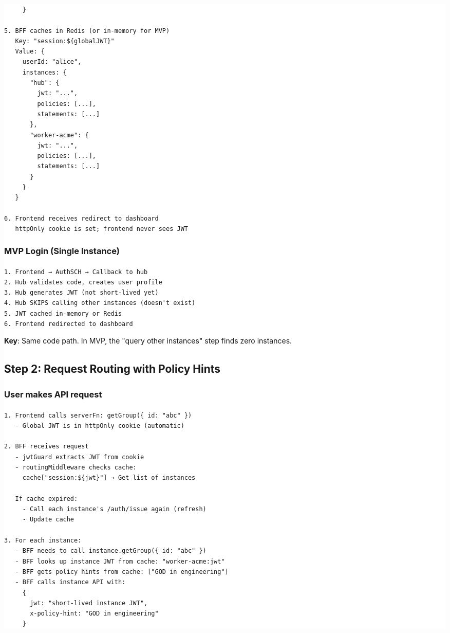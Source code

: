 ```
     }
   
5. BFF caches in Redis (or in-memory for MVP)
   Key: "session:${globalJWT}" 
   Value: {
     userId: "alice",
     instances: {
       "hub": {
         jwt: "...",
         policies: [...],
         statements: [...]
       },
       "worker-acme": {
         jwt: "...",
         policies: [...],
         statements: [...]
       }
     }
   }

6. Frontend receives redirect to dashboard
   httpOnly cookie is set; frontend never sees JWT
```

### MVP Login (Single Instance)

```
1. Frontend → AuthSCH → Callback to hub
2. Hub validates code, creates user profile
3. Hub generates JWT (not short-lived yet)
4. Hub SKIPS calling other instances (doesn't exist)
5. JWT cached in-memory or Redis
6. Frontend redirected to dashboard
```

**Key**: Same code path. In MVP, the "query other instances" step finds zero instances.

## Step 2: Request Routing with Policy Hints

### User makes API request

```
1. Frontend calls serverFn: getGroup({ id: "abc" })
   - Global JWT is in httpOnly cookie (automatic)

2. BFF receives request
   - jwtGuard extracts JWT from cookie
   - routingMiddleware checks cache:
     cache["session:${jwt}"] → Get list of instances
   
   If cache expired:
     - Call each instance's /auth/issue again (refresh)
     - Update cache
   
3. For each instance:
   - BFF needs to call instance.getGroup({ id: "abc" })
   - BFF looks up instance JWT from cache: "worker-acme:jwt"
   - BFF gets policy hints from cache: ["GOD in engineering"]
   - BFF calls instance API with:
     {
       jwt: "short-lived instance JWT",
       x-policy-hint: "GOD in engineering"
     }

```